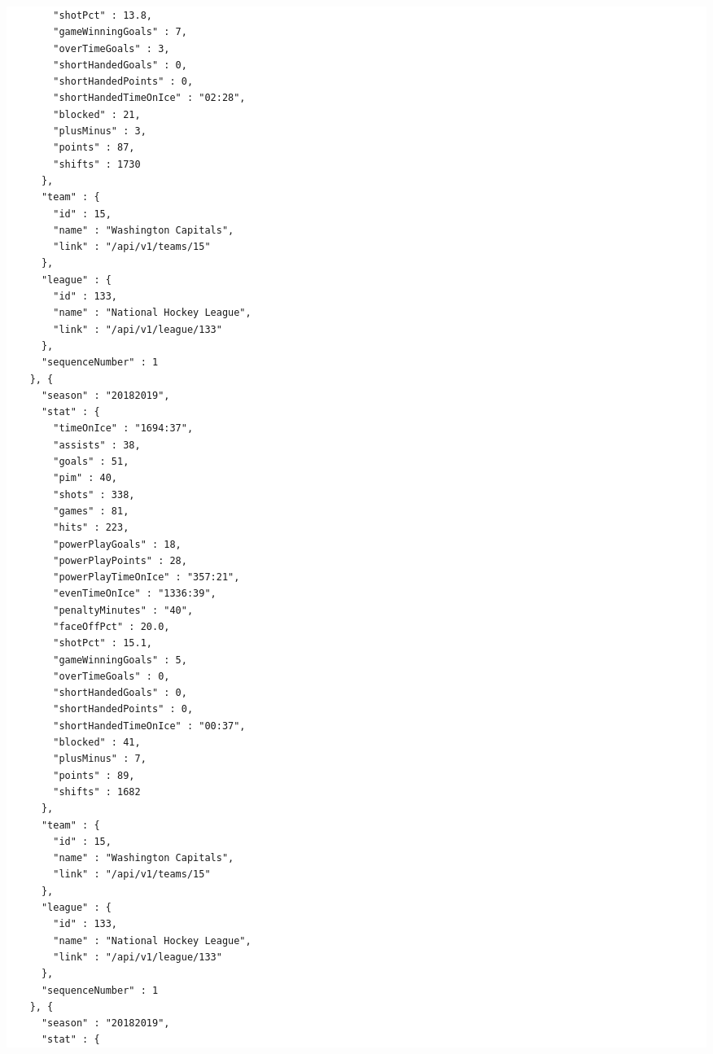 ```
        "shotPct" : 13.8,
        "gameWinningGoals" : 7,
        "overTimeGoals" : 3,
        "shortHandedGoals" : 0,
        "shortHandedPoints" : 0,
        "shortHandedTimeOnIce" : "02:28",
        "blocked" : 21,
        "plusMinus" : 3,
        "points" : 87,
        "shifts" : 1730
      },
      "team" : {
        "id" : 15,
        "name" : "Washington Capitals",
        "link" : "/api/v1/teams/15"
      },
      "league" : {
        "id" : 133,
        "name" : "National Hockey League",
        "link" : "/api/v1/league/133"
      },
      "sequenceNumber" : 1
    }, {
      "season" : "20182019",
      "stat" : {
        "timeOnIce" : "1694:37",
        "assists" : 38,
        "goals" : 51,
        "pim" : 40,
        "shots" : 338,
        "games" : 81,
        "hits" : 223,
        "powerPlayGoals" : 18,
        "powerPlayPoints" : 28,
        "powerPlayTimeOnIce" : "357:21",
        "evenTimeOnIce" : "1336:39",
        "penaltyMinutes" : "40",
        "faceOffPct" : 20.0,
        "shotPct" : 15.1,
        "gameWinningGoals" : 5,
        "overTimeGoals" : 0,
        "shortHandedGoals" : 0,
        "shortHandedPoints" : 0,
        "shortHandedTimeOnIce" : "00:37",
        "blocked" : 41,
        "plusMinus" : 7,
        "points" : 89,
        "shifts" : 1682
      },
      "team" : {
        "id" : 15,
        "name" : "Washington Capitals",
        "link" : "/api/v1/teams/15"
      },
      "league" : {
        "id" : 133,
        "name" : "National Hockey League",
        "link" : "/api/v1/league/133"
      },
      "sequenceNumber" : 1
    }, {
      "season" : "20182019",
      "stat" : {
```